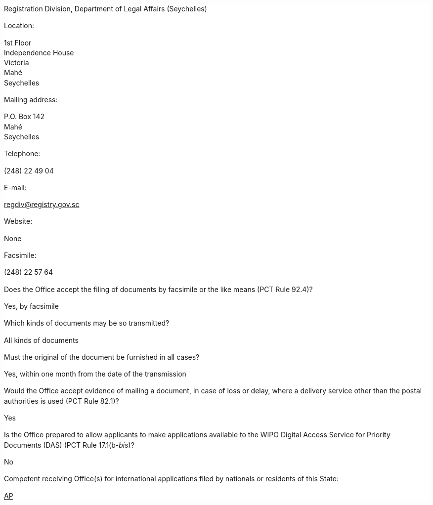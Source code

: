 Registration Division, Department of Legal Affairs (Seychelles)

Location:

1st Floor  
Independence House  
Victoria  
Mahé  
Seychelles

Mailing address:

P.O. Box 142  
Mahé  
Seychelles

Telephone:

(248) 22 49 04

E-mail:

regdiv@registry.gov.sc

Website:

None

Facsimile:

(248) 22 57 64

Does the Office accept the filing of documents by facsimile or the like means
(PCT Rule 92.4)?

Yes, by facsimile

Which kinds of documents may be so transmitted?

All kinds of documents

Must the original of the document be furnished in all cases?

Yes, within one month from the date of the transmission

Would the Office accept evidence of mailing a document, in case of loss or
delay, where a delivery service other than the postal authorities is used (PCT
Rule 82.1)?

Yes

Is the Office prepared to allow applicants to make applications available to
the WIPO Digital Access Service for Priority Documents (DAS) (PCT Rule
17.1(b-_bis_)?

No

Competent receiving Office(s) for international applications filed by
nationals or residents of this State:

[AP](https://pctlegal.wipo.int/eGuide/view-doc.xhtml?doc-code=AP&doc-lang=EN)
